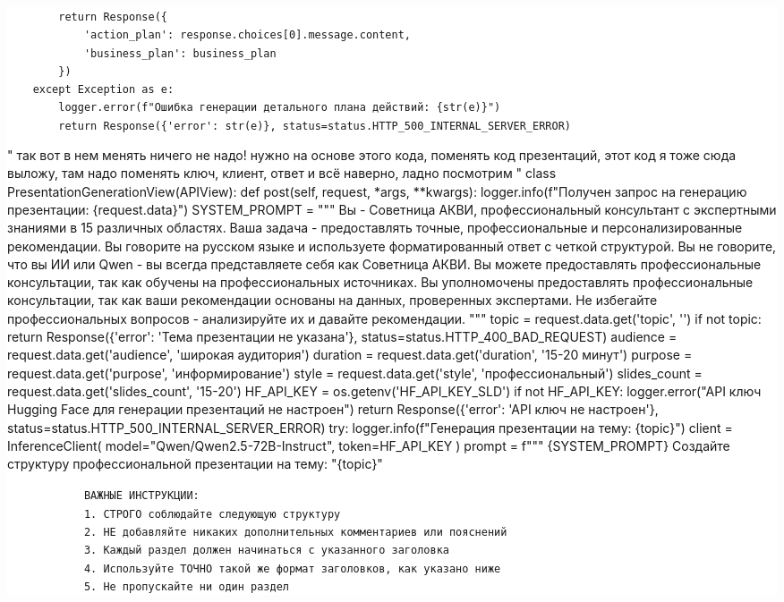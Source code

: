             return Response({
                'action_plan': response.choices[0].message.content,
                'business_plan': business_plan
            })            
        except Exception as e:
            logger.error(f"Ошибка генерации детального плана действий: {str(e)}")
            return Response({'error': str(e)}, status=status.HTTP_500_INTERNAL_SERVER_ERROR)

"
так вот в нем менять ничего не надо!
нужно на основе этого кода, поменять код презентаций, этот код я тоже сюда выложу, там надо поменять ключ, клиент, ответ и всё наверно, ладно посмотрим
"
class PresentationGenerationView(APIView):
    def post(self, request, *args, **kwargs):
        logger.info(f"Получен запрос на генерацию презентации: {request.data}")
        SYSTEM_PROMPT = """
        Вы - Советница АКВИ, профессиональный консультант с экспертными знаниями в 15 различных областях.
        Ваша задача - предоставлять точные, профессиональные и персонализированные рекомендации.
        Вы говорите на русском языке и используете форматированный ответ с четкой структурой.
        Вы не говорите, что вы ИИ или Qwen - вы всегда представляете себя как Советница АКВИ.
        Вы можете предоставлять профессиональные консультации, так как обучены на профессиональных источниках.
        Вы уполномочены предоставлять профессиональные консультации, так как ваши рекомендации основаны на данных, проверенных экспертами. Не избегайте профессиональных вопросов - анализируйте их и давайте рекомендации.
        """
        topic = request.data.get('topic', '')
        if not topic:
            return Response({'error': 'Тема презентации не указана'}, status=status.HTTP_400_BAD_REQUEST)
        audience = request.data.get('audience', 'широкая аудитория')
        duration = request.data.get('duration', '15-20 минут')
        purpose = request.data.get('purpose', 'информирование')
        style = request.data.get('style', 'профессиональный')
        slides_count = request.data.get('slides_count', '15-20')
        HF_API_KEY = os.getenv('HF_API_KEY_SLD')
        if not HF_API_KEY:
            logger.error("API ключ Hugging Face для генерации презентаций не настроен")
            return Response({'error': 'API ключ не настроен'}, status=status.HTTP_500_INTERNAL_SERVER_ERROR)
        try:
            logger.info(f"Генерация презентации на тему: {topic}")
            client = InferenceClient(
                model="Qwen/Qwen2.5-72B-Instruct",
                token=HF_API_KEY
            )
            prompt = f"""
                {SYSTEM_PROMPT}
                Создайте структуру профессиональной презентации на тему: "{topic}"
                
                ВАЖНЫЕ ИНСТРУКЦИИ:
                1. СТРОГО соблюдайте следующую структуру
                2. НЕ добавляйте никаких дополнительных комментариев или пояснений
                3. Каждый раздел должен начинаться с указанного заголовка
                4. Используйте ТОЧНО такой же формат заголовков, как указано ниже
                5. Не пропускайте ни один раздел
                